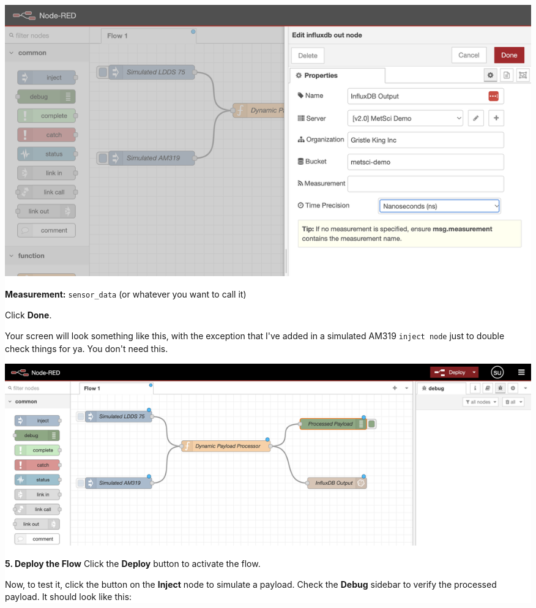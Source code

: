 ![Set up the new node for your db](/images/tutorial-extras/004-images/part-2-set-up-influxdb-out-node.png)

**Measurement:** `sensor_data` (or whatever you want to call it)

Click **Done**.

Your screen will look something like this, with the exception that I've added in a simulated AM319 `inject node` just to double check things for ya.  You don't need this.

![Flow deployed with 2 simulated injectors](/images/tutorial-extras/004-images/ready-to-test.png)

**5. Deploy the Flow**
Click the **Deploy** button to activate the flow. 

Now, to test it, click the button on the **Inject** node to simulate a payload.
Check the **Debug** sidebar to verify the processed payload.  It should look like this:
